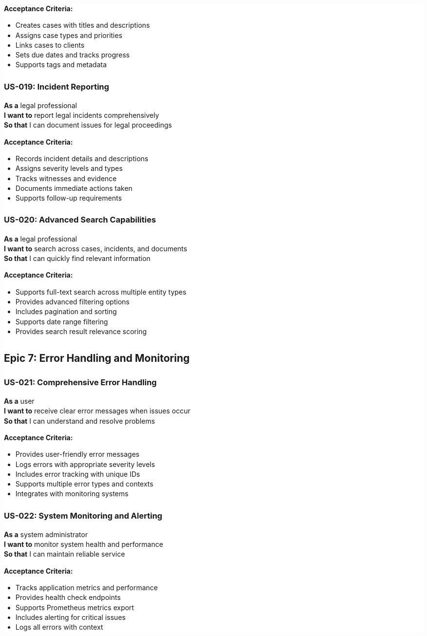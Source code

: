 **Acceptance Criteria:**
- Creates cases with titles and descriptions
- Assigns case types and priorities
- Links cases to clients
- Sets due dates and tracks progress
- Supports tags and metadata

### US-019: Incident Reporting
**As a** legal professional  
**I want to** report legal incidents comprehensively  
**So that** I can document issues for legal proceedings

**Acceptance Criteria:**
- Records incident details and descriptions
- Assigns severity levels and types
- Tracks witnesses and evidence
- Documents immediate actions taken
- Supports follow-up requirements

### US-020: Advanced Search Capabilities
**As a** legal professional  
**I want to** search across cases, incidents, and documents  
**So that** I can quickly find relevant information

**Acceptance Criteria:**
- Supports full-text search across multiple entity types
- Provides advanced filtering options
- Includes pagination and sorting
- Supports date range filtering
- Provides search result relevance scoring

## Epic 7: Error Handling and Monitoring

### US-021: Comprehensive Error Handling
**As a** user  
**I want to** receive clear error messages when issues occur  
**So that** I can understand and resolve problems

**Acceptance Criteria:**
- Provides user-friendly error messages
- Logs errors with appropriate severity levels
- Includes error tracking with unique IDs
- Supports multiple error types and contexts
- Integrates with monitoring systems

### US-022: System Monitoring and Alerting
**As a** system administrator  
**I want to** monitor system health and performance  
**So that** I can maintain reliable service

**Acceptance Criteria:**
- Tracks application metrics and performance
- Provides health check endpoints
- Supports Prometheus metrics export
- Includes alerting for critical issues
- Logs all errors with context

